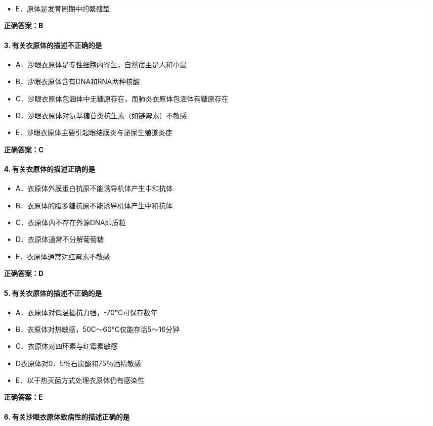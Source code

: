 * E．原体是发育周期中的繁殖型

**正确答案：B**







#### 3. 有关衣原体的描述不正确的是

* A．沙眼衣原体是专性细胞内寄生，自然宿主是人和小鼠

* B．沙眼衣原体含有DNA和RNA两种核酸

* C．沙眼衣原体包涵体中无糖原存在，而肺炎衣原体包涵体有糖原存在

* D．沙眼衣原体对氨基糖苷类抗生素（如链霉素）不敏感

* E．沙眼衣原体主要引起眼结膜炎与泌尿生殖道炎症

**正确答案：C**







#### 4. 有关衣原体的描述正确的是

* A．衣原体外膜蛋白抗原不能诱导机体产生中和抗体

* B．衣原体的脂多糖抗原不能诱导机体产生中和抗体

* C．衣原体内不存在外源DNA即质粒

* D．衣原体通常不分解葡萄糖

* E．衣原体通常对红霉素不敏感

**正确答案：D**







#### 5. 有关衣原体的描述不正确的是

* A．衣原体对低温抵抗力强，-70℃可保存数年

* B．衣原体对热敏感，50C～60℃仅能存活5～16分钟

* C．衣原体对四环素与红霉素敏感

* D衣原体对0．5％石炭酸和75％酒精敏感

* E．以干热灭菌方式处理衣原体仍有感染性

**正确答案：E**







#### 6. 有关沙眼衣原体致病性的描述正确的是
